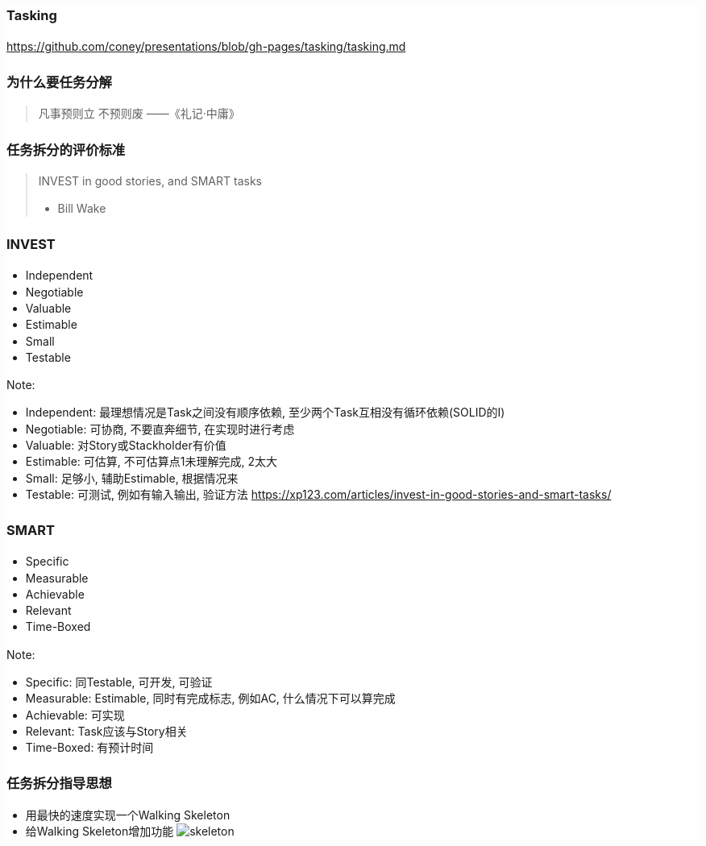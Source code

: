 ### Tasking

https://github.com/coney/presentations/blob/gh-pages/tasking/tasking.md


### 为什么要任务分解
> 凡事预则立 不预则废
>      ——《礼记·中庸》


### 任务拆分的评价标准
> INVEST in good stories, and SMART tasks  
> - Bill Wake


### INVEST
- Independent
- Negotiable
- Valuable
- Estimable
- Small
- Testable

Note:
- Independent: 最理想情况是Task之间没有顺序依赖, 至少两个Task互相没有循环依赖(SOLID的I)
- Negotiable: 可协商, 不要直奔细节, 在实现时进行考虑
- Valuable: 对Story或Stackholder有价值
- Estimable: 可估算, 不可估算点1未理解完成, 2太大
- Small: 足够小, 辅助Estimable, 根据情况来
- Testable: 可测试, 例如有输入输出, 验证方法
https://xp123.com/articles/invest-in-good-stories-and-smart-tasks/


### SMART
- Specific
- Measurable
- Achievable
- Relevant
- Time-Boxed

Note:
- Specific: 同Testable, 可开发, 可验证
- Measurable: Estimable, 同时有完成标志, 例如AC, 什么情况下可以算完成
- Achievable: 可实现
- Relevant: Task应该与Story相关
- Time-Boxed: 有预计时间



### 任务拆分指导思想
- 用最快的速度实现一个Walking Skeleton
- 给Walking Skeleton增加功能
![skeleton](res/skeleton.gif)
